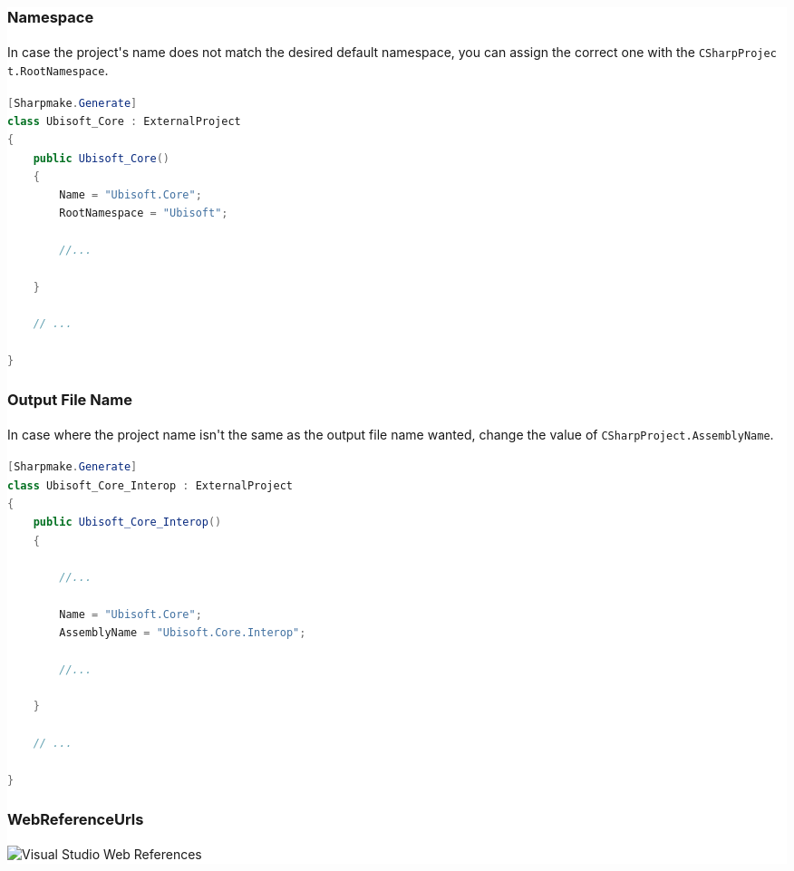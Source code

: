 

### Namespace
In case the project's name does not match the desired default namespace, you
can assign the correct one with the `CSharpProject.RootNamespace`.

```cs
[Sharpmake.Generate]
class Ubisoft_Core : ExternalProject
{
    public Ubisoft_Core()
    {
        Name = "Ubisoft.Core";
        RootNamespace = "Ubisoft";

        //...

    }

    // ...

}
```


### Output File Name
In case where the project name isn't the same as the output file name wanted,
change the value of `CSharpProject.AssemblyName`.

```cs
[Sharpmake.Generate]
class Ubisoft_Core_Interop : ExternalProject
{
    public Ubisoft_Core_Interop()
    {

        //...

        Name = "Ubisoft.Core";
        AssemblyName = "Ubisoft.Core.Interop";

        //...

    }

    // ...

}
```


### WebReferenceUrls
![Visual Studio Web References](/docs/img/WebReferences.png)
